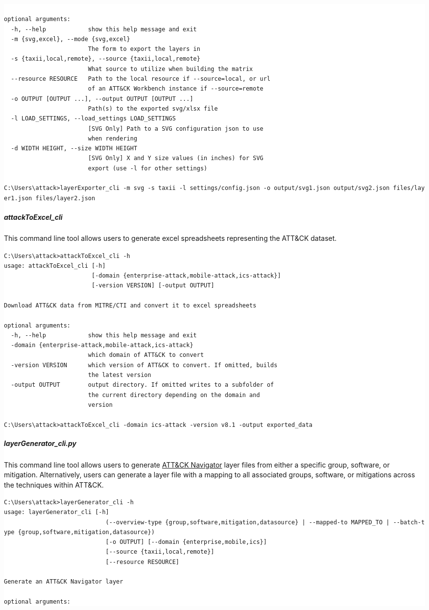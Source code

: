 ```commandline

optional arguments:
  -h, --help            show this help message and exit
  -m {svg,excel}, --mode {svg,excel}
                        The form to export the layers in
  -s {taxii,local,remote}, --source {taxii,local,remote}
                        What source to utilize when building the matrix
  --resource RESOURCE   Path to the local resource if --source=local, or url
                        of an ATT&CK Workbench instance if --source=remote
  -o OUTPUT [OUTPUT ...], --output OUTPUT [OUTPUT ...]
                        Path(s) to the exported svg/xlsx file
  -l LOAD_SETTINGS, --load_settings LOAD_SETTINGS
                        [SVG Only] Path to a SVG configuration json to use
                        when rendering
  -d WIDTH HEIGHT, --size WIDTH HEIGHT
                        [SVG Only] X and Y size values (in inches) for SVG
                        export (use -l for other settings)
                        
C:\Users\attack>layerExporter_cli -m svg -s taxii -l settings/config.json -o output/svg1.json output/svg2.json files/layer1.json files/layer2.json       
```

##### attackToExcel_cli
This command line tool allows users to generate excel spreadsheets representing the ATT&CK dataset.
```commandline
C:\Users\attack>attackToExcel_cli -h
usage: attackToExcel_cli [-h]
                         [-domain {enterprise-attack,mobile-attack,ics-attack}]
                         [-version VERSION] [-output OUTPUT]

Download ATT&CK data from MITRE/CTI and convert it to excel spreadsheets

optional arguments:
  -h, --help            show this help message and exit
  -domain {enterprise-attack,mobile-attack,ics-attack}
                        which domain of ATT&CK to convert
  -version VERSION      which version of ATT&CK to convert. If omitted, builds
                        the latest version
  -output OUTPUT        output directory. If omitted writes to a subfolder of
                        the current directory depending on the domain and
                        version
                        
C:\Users\attack>attackToExcel_cli -domain ics-attack -version v8.1 -output exported_data
```


##### layerGenerator_cli.py
This command line tool allows users to generate [ATT&CK Navigator](https://github.com/mitre-attack/attack-navigator) 
layer files from either a specific group, software, or mitigation. Alternatively, users can generate a layer file with a
mapping to all associated groups, software, or mitigations across the techniques within ATT&CK. 
```commandline
C:\Users\attack>layerGenerator_cli -h
usage: layerGenerator_cli [-h]
                             (--overview-type {group,software,mitigation,datasource} | --mapped-to MAPPED_TO | --batch-type {group,software,mitigation,datasource})
                             [-o OUTPUT] [--domain {enterprise,mobile,ics}]
                             [--source {taxii,local,remote}]
                             [--resource RESOURCE]

Generate an ATT&CK Navigator layer

optional arguments:
```